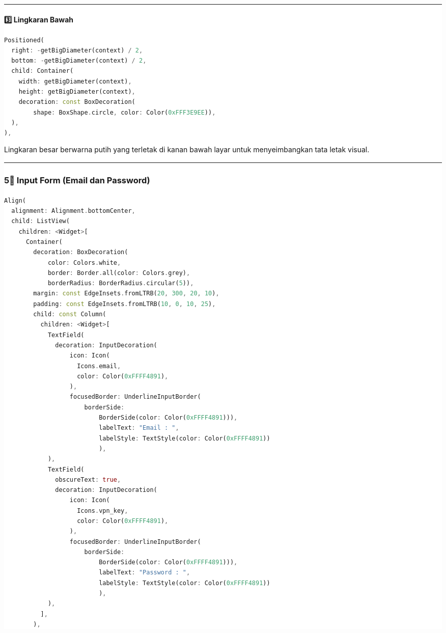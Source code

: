 
---

#### 3️⃣ Lingkaran Bawah
```dart
Positioned(
  right: -getBigDiameter(context) / 2,
  bottom: -getBigDiameter(context) / 2,
  child: Container(
    width: getBigDiameter(context),
    height: getBigDiameter(context),
    decoration: const BoxDecoration(
        shape: BoxShape.circle, color: Color(0xFFF3E9EE)),
  ),
),
```
Lingkaran besar berwarna putih yang terletak di kanan bawah layar untuk menyeimbangkan tata letak visual.

---

### 5⃣ Input Form (Email dan Password)
```dart
Align(
  alignment: Alignment.bottomCenter,
  child: ListView(
    children: <Widget>[
      Container(
        decoration: BoxDecoration(
            color: Colors.white,
            border: Border.all(color: Colors.grey),
            borderRadius: BorderRadius.circular(5)),
        margin: const EdgeInsets.fromLTRB(20, 300, 20, 10),
        padding: const EdgeInsets.fromLTRB(10, 0, 10, 25),
        child: const Column(
          children: <Widget>[
            TextField(
              decoration: InputDecoration(
                  icon: Icon(
                    Icons.email,
                    color: Color(0xFFFF4891),
                  ),
                  focusedBorder: UnderlineInputBorder(
                      borderSide:
                          BorderSide(color: Color(0xFFFF4891))),
                          labelText: "Email : ",
                          labelStyle: TextStyle(color: Color(0xFFFF4891))
                          ),
            ),
            TextField(
              obscureText: true,
              decoration: InputDecoration(
                  icon: Icon(
                    Icons.vpn_key,
                    color: Color(0xFFFF4891),
                  ),
                  focusedBorder: UnderlineInputBorder(
                      borderSide:
                          BorderSide(color: Color(0xFFFF4891))),
                          labelText: "Password : ",
                          labelStyle: TextStyle(color: Color(0xFFFF4891))
                          ),
            ),
          ],
        ),
```